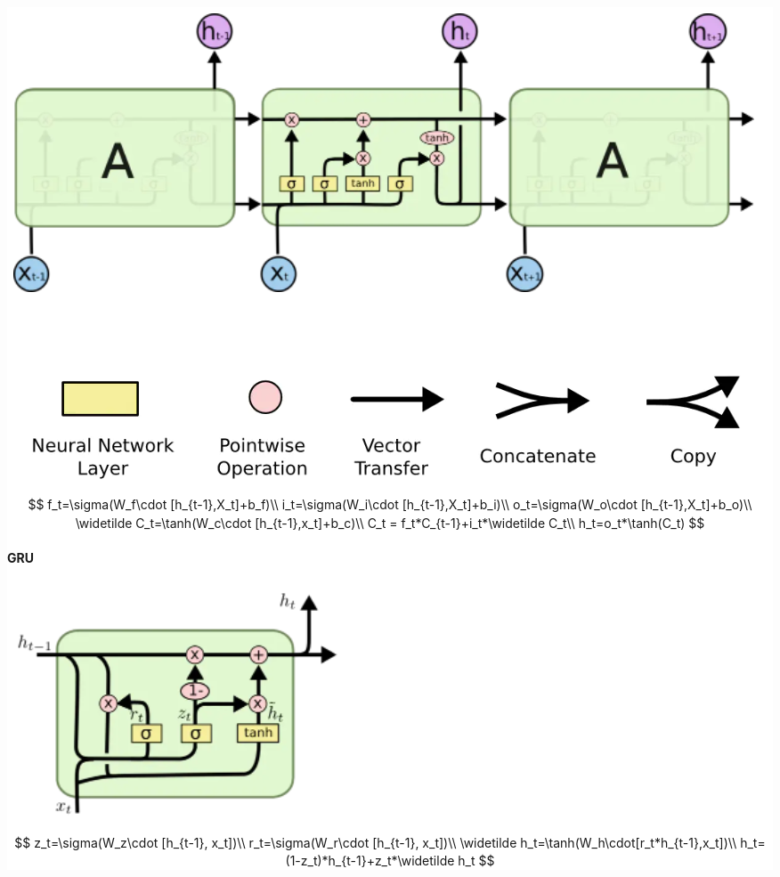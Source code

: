 ![lstm](lstm.png)
$$
f_t=\sigma(W_f\cdot [h_{t-1},X_t]+b_f)\\
i_t=\sigma(W_i\cdot [h_{t-1},X_t]+b_i)\\
o_t=\sigma(W_o\cdot [h_{t-1},X_t]+b_o)\\
\widetilde C_t=\tanh(W_c\cdot [h_{t-1},x_t]+b_c)\\
C_t = f_t*C_{t-1}+i_t*\widetilde C_t\\
h_t=o_t*\tanh(C_t)
$$

#### GRU

![gru](gru.png)
$$
z_t=\sigma(W_z\cdot [h_{t-1}, x_t])\\
r_t=\sigma(W_r\cdot [h_{t-1}, x_t])\\
\widetilde h_t=\tanh(W_h\cdot[r_t*h_{t-1},x_t])\\
h_t=(1-z_t)*h_{t-1}+z_t*\widetilde h_t 
$$
